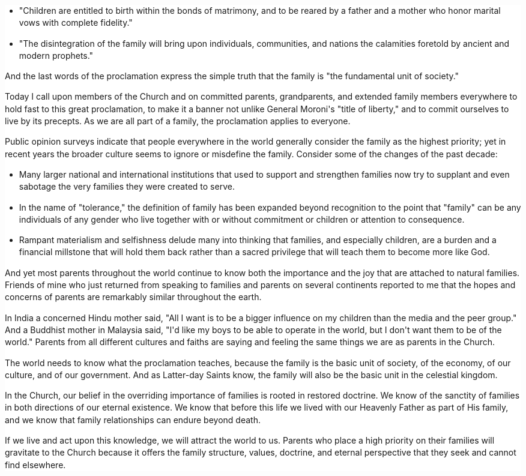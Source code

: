   * "Children are entitled to birth within the bonds of matrimony, and to be reared by a father and a mother who honor marital vows with complete fidelity."

  * "The disintegration of the family will bring upon individuals, communities, and nations the calamities foretold by ancient and modern prophets."

And the last words of the proclamation express the simple truth that the
family is "the fundamental unit of society."

Today I call upon members of the Church and on committed parents,
grandparents, and extended family members everywhere to hold fast to this
great proclamation, to make it a banner not unlike General Moroni's "title of
liberty," and to commit ourselves to live by its precepts. As we are all part
of a family, the proclamation applies to everyone.

Public opinion surveys indicate that people everywhere in the world generally
consider the family as the highest priority; yet in recent years the broader
culture seems to ignore or misdefine the family. Consider some of the changes
of the past decade:

  * Many larger national and international institutions that used to support and strengthen families now try to supplant and even sabotage the very families they were created to serve.

  * In the name of "tolerance," the definition of family has been expanded beyond recognition to the point that "family" can be any individuals of any gender who live together with or without commitment or children or attention to consequence.

  * Rampant materialism and selfishness delude many into thinking that families, and especially children, are a burden and a financial millstone that will hold them back rather than a sacred privilege that will teach them to become more like God.

And yet most parents throughout the world continue to know both the importance
and the joy that are attached to natural families. Friends of mine who just
returned from speaking to families and parents on several continents reported
to me that the hopes and concerns of parents are remarkably similar throughout
the earth.

In India a concerned Hindu mother said, "All I want is to be a bigger
influence on my children than the media and the peer group." And a Buddhist
mother in Malaysia said, "I'd like my boys to be able to operate in the world,
but I don't want them to be of the world." Parents from all different cultures
and faiths are saying and feeling the same things we are as parents in the
Church.

The world needs to know what the proclamation teaches, because the family is
the basic unit of society, of the economy, of our culture, and of our
government. And as Latter-day Saints know, the family will also be the basic
unit in the celestial kingdom.

In the Church, our belief in the overriding importance of families is rooted
in restored doctrine. We know of the sanctity of families in both directions
of our eternal existence. We know that before this life we lived with our
Heavenly Father as part of His family, and we know that family relationships
can endure beyond death.

If we live and act upon this knowledge, we will attract the world to us.
Parents who place a high priority on their families will gravitate to the
Church because it offers the family structure, values, doctrine, and eternal
perspective that they seek and cannot find elsewhere.
